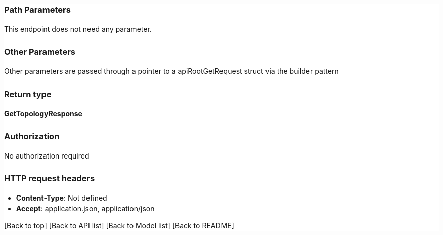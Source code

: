 ### Path Parameters

This endpoint does not need any parameter.

### Other Parameters

Other parameters are passed through a pointer to a apiRootGetRequest struct via the builder pattern


### Return type

[**GetTopologyResponse**](GetTopologyResponse.md)

### Authorization

No authorization required

### HTTP request headers

- **Content-Type**: Not defined
- **Accept**: application.json, application/json

[[Back to top]](#) [[Back to API list]](../README.md#documentation-for-api-endpoints)
[[Back to Model list]](../README.md#documentation-for-models)
[[Back to README]](../README.md)

